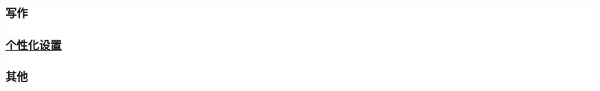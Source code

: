 
### 写作

### [个性化设置](https://ruoliang.top/post/hexo_diary_2)





### 其他









[^1]: 更多关于Git的详细内容请参见 [廖雪峰的Git教程](https://www.liaoxuefeng.com/wiki/0013739516305929606dd18361248578c67b8067c8c017b000) 
[^2]: GitHubo Pages 服务的仓库名一般为**Username**.github.io 
[^3]: IP地址 可在直接在 cmd 中 ping 对应网址得到
[^4]: 参考文章：[打造个性超赞博客Hexo+NexT+GithubPages的超深度优化](https://reuixiy.github.io/technology/computer/computer-aided-art/2017/06/09/hexo-next-optimization.html)  